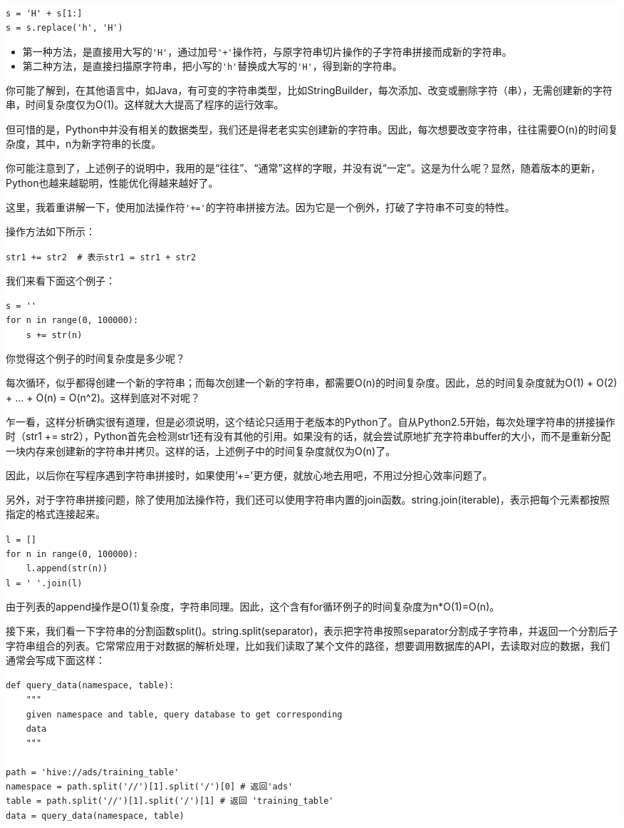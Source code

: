 ```
s = 'H' + s[1:]
s = s.replace('h', 'H')
```

- 第一种方法，是直接用大写的`'H'`，通过加号`'+'`操作符，与原字符串切片操作的子字符串拼接而成新的字符串。
- 第二种方法，是直接扫描原字符串，把小写的`'h'`替换成大写的`'H'`，得到新的字符串。

你可能了解到，在其他语言中，如Java，有可变的字符串类型，比如StringBuilder，每次添加、改变或删除字符（串），无需创建新的字符串，时间复杂度仅为O(1)。这样就大大提高了程序的运行效率。

但可惜的是，Python中并没有相关的数据类型，我们还是得老老实实创建新的字符串。因此，每次想要改变字符串，往往需要O(n)的时间复杂度，其中，n为新字符串的长度。

你可能注意到了，上述例子的说明中，我用的是“往往”、“通常”这样的字眼，并没有说“一定”。这是为什么呢？显然，随着版本的更新，Python也越来越聪明，性能优化得越来越好了。

这里，我着重讲解一下，使用加法操作符`'+='`的字符串拼接方法。因为它是一个例外，打破了字符串不可变的特性。

操作方法如下所示：

```
str1 += str2  # 表示str1 = str1 + str2
```

我们来看下面这个例子：

```
s = ''
for n in range(0, 100000):
    s += str(n)
```

你觉得这个例子的时间复杂度是多少呢？

每次循环，似乎都得创建一个新的字符串；而每次创建一个新的字符串，都需要O(n)的时间复杂度。因此，总的时间复杂度就为O(1) + O(2) + … + O(n) = O(n^2)。这样到底对不对呢？

乍一看，这样分析确实很有道理，但是必须说明，这个结论只适用于老版本的Python了。自从Python2.5开始，每次处理字符串的拼接操作时（str1 += str2），Python首先会检测str1还有没有其他的引用。如果没有的话，就会尝试原地扩充字符串buffer的大小，而不是重新分配一块内存来创建新的字符串并拷贝。这样的话，上述例子中的时间复杂度就仅为O(n)了。

因此，以后你在写程序遇到字符串拼接时，如果使用’+='更方便，就放心地去用吧，不用过分担心效率问题了。

另外，对于字符串拼接问题，除了使用加法操作符，我们还可以使用字符串内置的join函数。string.join(iterable)，表示把每个元素都按照指定的格式连接起来。

```
l = []
for n in range(0, 100000):
    l.append(str(n))
l = ' '.join(l) 
```

由于列表的append操作是O(1)复杂度，字符串同理。因此，这个含有for循环例子的时间复杂度为n\*O(1)=O(n)。

接下来，我们看一下字符串的分割函数split()。string.split(separator)，表示把字符串按照separator分割成子字符串，并返回一个分割后子字符串组合的列表。它常常应用于对数据的解析处理，比如我们读取了某个文件的路径，想要调用数据库的API，去读取对应的数据，我们通常会写成下面这样：

```
def query_data(namespace, table):
    """
    given namespace and table, query database to get corresponding
    data         
    """

path = 'hive://ads/training_table'
namespace = path.split('//')[1].split('/')[0] # 返回'ads'
table = path.split('//')[1].split('/')[1] # 返回 'training_table'
data = query_data(namespace, table) 
```
